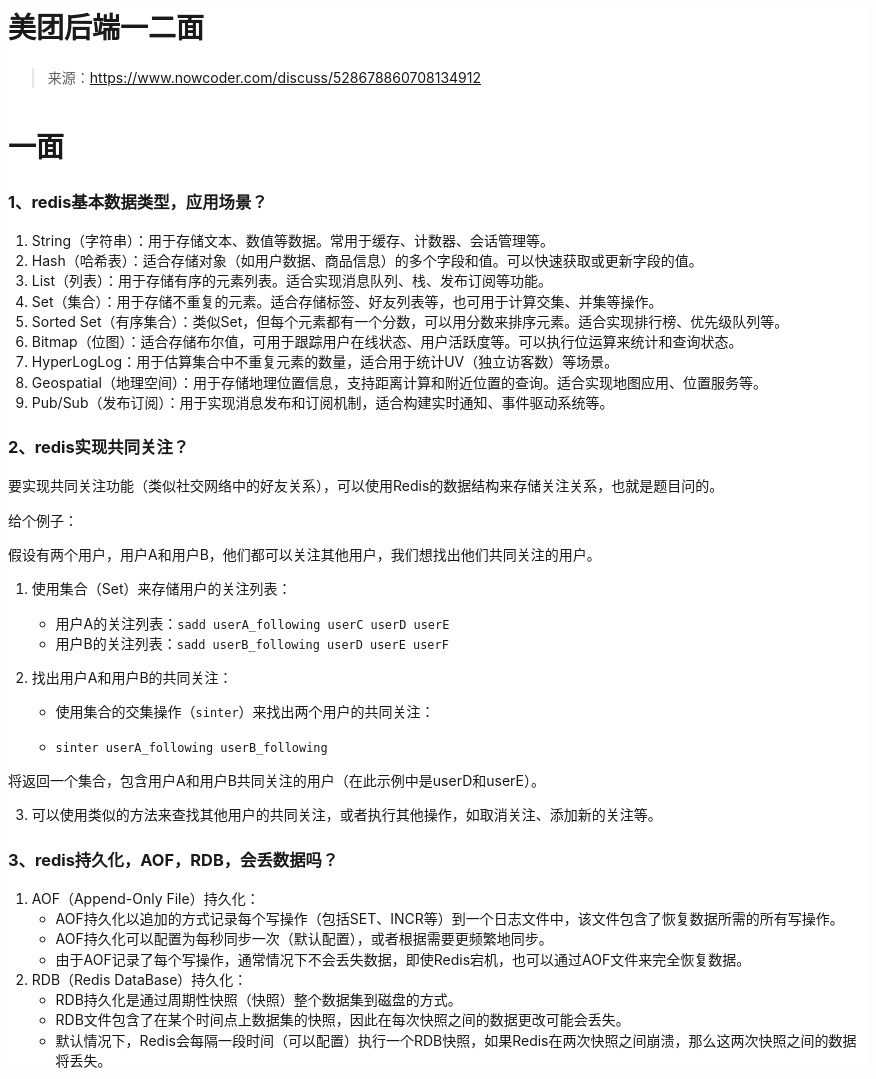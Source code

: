 # 美团后端一二面

> 来源：https://www.nowcoder.com/discuss/528678860708134912

# 一面

### 1、redis基本数据类型，应用场景？

1. String（字符串）：用于存储文本、数值等数据。常用于缓存、计数器、会话管理等。
2. Hash（哈希表）：适合存储对象（如用户数据、商品信息）的多个字段和值。可以快速获取或更新字段的值。
3. List（列表）：用于存储有序的元素列表。适合实现消息队列、栈、发布订阅等功能。
4. Set（集合）：用于存储不重复的元素。适合存储标签、好友列表等，也可用于计算交集、并集等操作。
5. Sorted Set（有序集合）：类似Set，但每个元素都有一个分数，可以用分数来排序元素。适合实现排行榜、优先级队列等。
6. Bitmap（位图）：适合存储布尔值，可用于跟踪用户在线状态、用户活跃度等。可以执行位运算来统计和查询状态。
7. HyperLogLog：用于估算集合中不重复元素的数量，适合用于统计UV（独立访客数）等场景。
8. Geospatial（地理空间）：用于存储地理位置信息，支持距离计算和附近位置的查询。适合实现地图应用、位置服务等。
9. Pub/Sub（发布订阅）：用于实现消息发布和订阅机制，适合构建实时通知、事件驱动系统等。

### 2、redis实现共同关注？

要实现共同关注功能（类似社交网络中的好友关系），可以使用Redis的数据结构来存储关注关系，也就是题目问的。

给个例子：

假设有两个用户，用户A和用户B，他们都可以关注其他用户，我们想找出他们共同关注的用户。

1. 使用集合（Set）来存储用户的关注列表：

   - 用户A的关注列表：`sadd userA_following userC userD userE`
   - 用户B的关注列表：`sadd userB_following userD userE userF`

2. 找出用户A和用户B的共同关注：

   - 使用集合的交集操作（`sinter`）来找出两个用户的共同关注：

   - ```C++
     sinter userA_following userB_following
     ```

将返回一个集合，包含用户A和用户B共同关注的用户（在此示例中是userD和userE）。

3. 可以使用类似的方法来查找其他用户的共同关注，或者执行其他操作，如取消关注、添加新的关注等。

### 3、redis持久化，AOF，RDB，会丢数据吗？

1. AOF（Append-Only File）持久化：
   - AOF持久化以追加的方式记录每个写操作（包括SET、INCR等）到一个日志文件中，该文件包含了恢复数据所需的所有写操作。
   - AOF持久化可以配置为每秒同步一次（默认配置），或者根据需要更频繁地同步。
   - 由于AOF记录了每个写操作，通常情况下不会丢失数据，即使Redis宕机，也可以通过AOF文件来完全恢复数据。
2. RDB（Redis DataBase）持久化：
   - RDB持久化是通过周期性快照（快照）整个数据集到磁盘的方式。
   - RDB文件包含了在某个时间点上数据集的快照，因此在每次快照之间的数据更改可能会丢失。
   - 默认情况下，Redis会每隔一段时间（可以配置）执行一个RDB快照，如果Redis在两次快照之间崩溃，那么这两次快照之间的数据将丢失。

